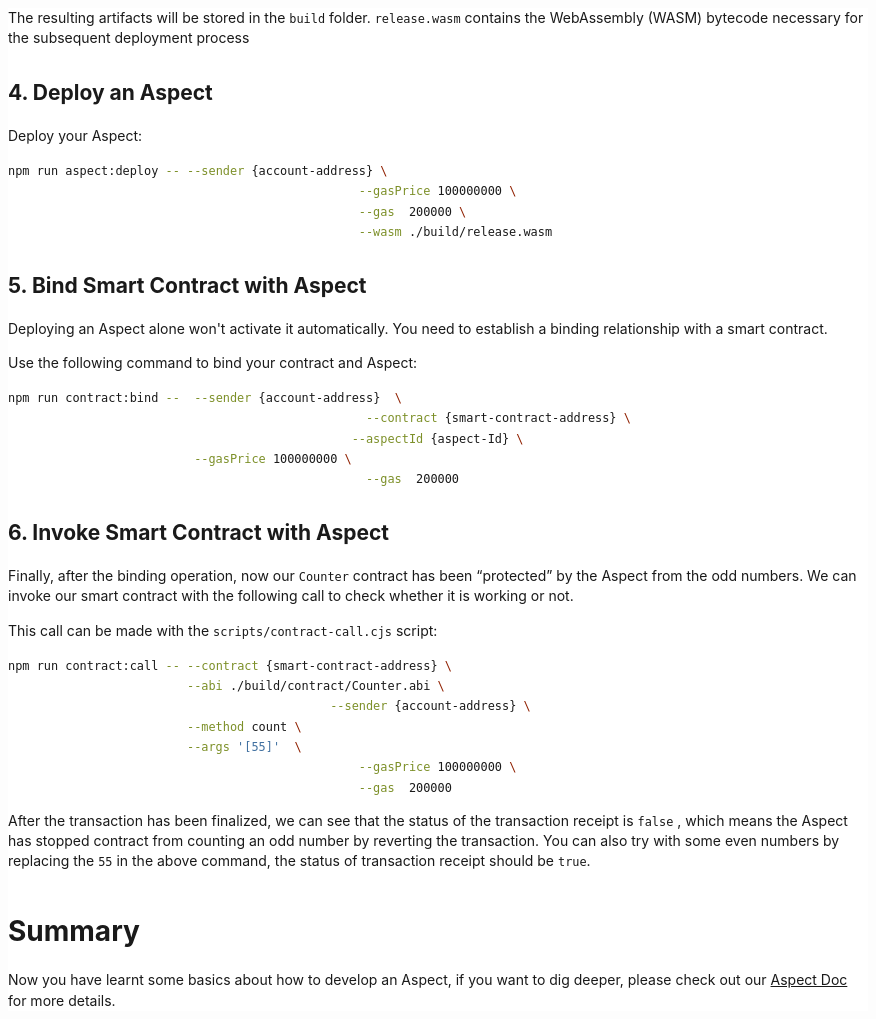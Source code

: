 The resulting artifacts will be stored in the `build` folder. `release.wasm` contains the WebAssembly (WASM) bytecode necessary for the subsequent deployment process

## 4. Deploy an Aspect

Deploy your Aspect:

```bash
npm run aspect:deploy -- --sender {account-address} \
												 --gasPrice 100000000 \
												 --gas  200000 \
												 --wasm ./build/release.wasm
```

## 5. Bind Smart Contract with Aspect

Deploying an Aspect alone won't activate it automatically. You need to establish a binding relationship with a smart contract. 

Use the following command to bind your contract and Aspect:

```bash
npm run contract:bind --  --sender {account-address}  \
												  --contract {smart-contract-address} \
											    --aspectId {aspect-Id} \
                          --gasPrice 100000000 \
												  --gas  200000 
```

## 6. Invoke Smart Contract with Aspect

Finally, after the binding operation, now our `Counter` contract has been “protected” by the Aspect from the odd numbers. We can invoke our smart contract with the following call to check whether it is working or not. 

This call can be made with the `scripts/contract-call.cjs` script:

```bash
npm run contract:call -- --contract {smart-contract-address} \
                         --abi ./build/contract/Counter.abi \
										     --sender {account-address} \
                         --method count \
                         --args '[55]'  \
												 --gasPrice 100000000 \
												 --gas  200000 
```

After the transaction has been finalized, we can see that the status of the transaction receipt is `false` ,  which means the Aspect has stopped contract from counting an odd number by reverting the transaction. You can also try with some even numbers by replacing the `55` in the above command, the status of transaction receipt should be `true`.

# Summary

Now you have learnt some basics about how to develop an Aspect, if you want to dig deeper, please check out our [Aspect Doc](https://www.notion.so/Aspect-Doc-acefd64b222d47b5a9da64c68133f2fa?pvs=21) for more details.